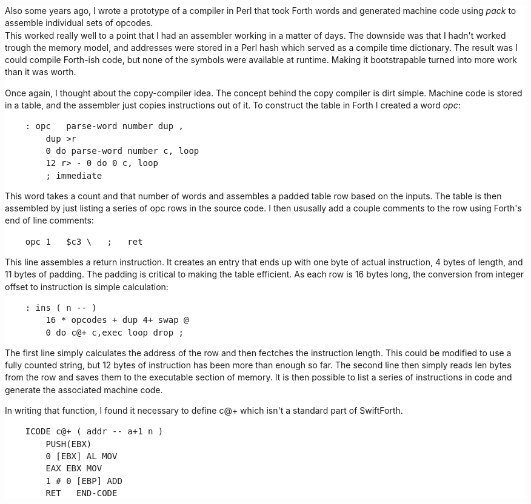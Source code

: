 Also some years ago, I wrote a prototype of a compiler in Perl that took Forth words
and generated machine code using *pack* to assemble individual sets of opcodes.  
This worked really well to a point that I had an assembler working in a matter of
days.  The downside was that I hadn't worked trough the memory model, and addresses
were stored in a Perl hash which served as a compile time dictionary.  The result
was I could compile Forth-ish code, but none of the symbols were available at runtime.
Making it bootstrapable turned into more work than it was worth.

Once again, I thought about the copy-compiler idea.  The concept behind the copy 
compiler is dirt simple.  Machine code is stored in a table, and the assembler just
copies instructions out of it.  To construct the table in Forth I created a word *opc*:

<pre>
	: opc	parse-word number dup ,
		dup >r		
		0 do parse-word number c, loop
		12 r> - 0 do 0 c, loop 
		; immediate
</pre>

This word takes a count and that number of words and assembles a padded table row
based on the inputs. The table is then assembled by just listing a series of opc
rows in the source code.  I then ususally add a couple comments to the row using
Forth's end of line comments:

<pre>
	opc	1	$c3	\	;	ret
</pre>

This line assembles a return instruction.  It creates an entry that ends up with
one byte of actual instruction, 4 bytes of length, and 11 bytes of padding.  The 
padding is critical to making the table efficient.  As each row is 16 bytes long,
the conversion from integer offset to instruction is simple calculation:

<pre>
	: ins ( n -- )
		16 * opcodes + dup 4+ swap @
		0 do c@+ c,exec loop drop ;
</pre>

The first line simply calculates the address of the row and then fectches the
instruction length.  This could be modified to use a fully counted string, but
12 bytes of instruction has been more than enough so far.  The second line then
simply reads len bytes from the row and saves them to the executable section of 
memory.  It is then possible to list a series of instructions in code and generate
the associated machine code.

In writing that function, I found it necessary to define c@+ which isn't a standard
part of SwiftForth.

<pre>
	ICODE c@+ ( addr -- a+1 n )
		PUSH(EBX)
		0 [EBX] AL MOV
		EAX EBX MOV
		1 # 0 [EBP] ADD
		RET   END-CODE
</pre>
